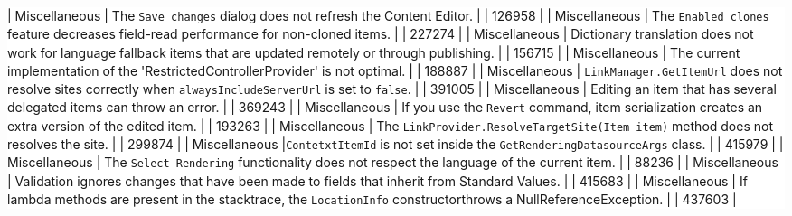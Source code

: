 | Miscellaneous            | ​​​The `Save changes` dialog does not refresh the Content Editor.​                                                                                                                                                                                                                                                     |                                                                                                                         | 126958                 |
| Miscellaneous            | The `Enabled clones` feature decreases field-read performance for non-cloned items.                                                                                                                                                                                                                                    |                                                                                                                         | 227274                 |
| Miscellaneous            | ​​​​Dictionary translation does not work for language fallback items that are updated remotely or through publishing.                                                                                                                                                                                                  |                                                                                                                         | 156715                 |
| Miscellaneous            | ​The current implementation of the 'RestrictedControllerProvider' is not optimal.                                                                                                                                                                                                                                      |                                                                                                                         | 188887                 |
| Miscellaneous            | `​​​LinkManager.GetItemUrl` does not resolve sites correctly when `alwaysIncludeServerUrl` is set to `false`​.                                                                                                                                                                                                         |                                                                                                                         | 391005                 |
| Miscellaneous            | Editing an item that has several delegated items can throw an error.                                                                                                                                                                                                                                                   |                                                                                                                         | 369243                 |
| Miscellaneous            | ​​​If you use the `Revert` command, item serialization creates an extra version of the edited item.                                                                                                                                                                                                                    |                                                                                                                         | 193263                 |
| Miscellaneous            | ​The `LinkProvider.ResolveTargetSite(Item item)` method does not resolves the site.                                                                                                                                                                                                                                    |                                                                                                                         | 299874                 |
| Miscellaneous            | ​​​`ContetxtItemId` is not set inside the `GetRenderingDatasourceArgs` class​.                                                                                                                                                                                                                                         |                                                                                                                         | 415979                 |
| Miscellaneous            | ​The `Select Rendering` functionality does not respect the language of the current item.​                                                                                                                                                                                                                              |                                                                                                                         | 88236                  |
| Miscellaneous            | Validation ignores changes that have been made to fields that inherit from Standard Values.                                                                                                                                                                                                                            |                                                                                                                         | 415683                 |
| Miscellaneous            | ​​​If lambda methods are present in the stacktrace​, the `LocationInfo` constructor​​ throws a NullReferenceException.                                                                                                                                                                                                 |                                                                                                                         | 437603                 |